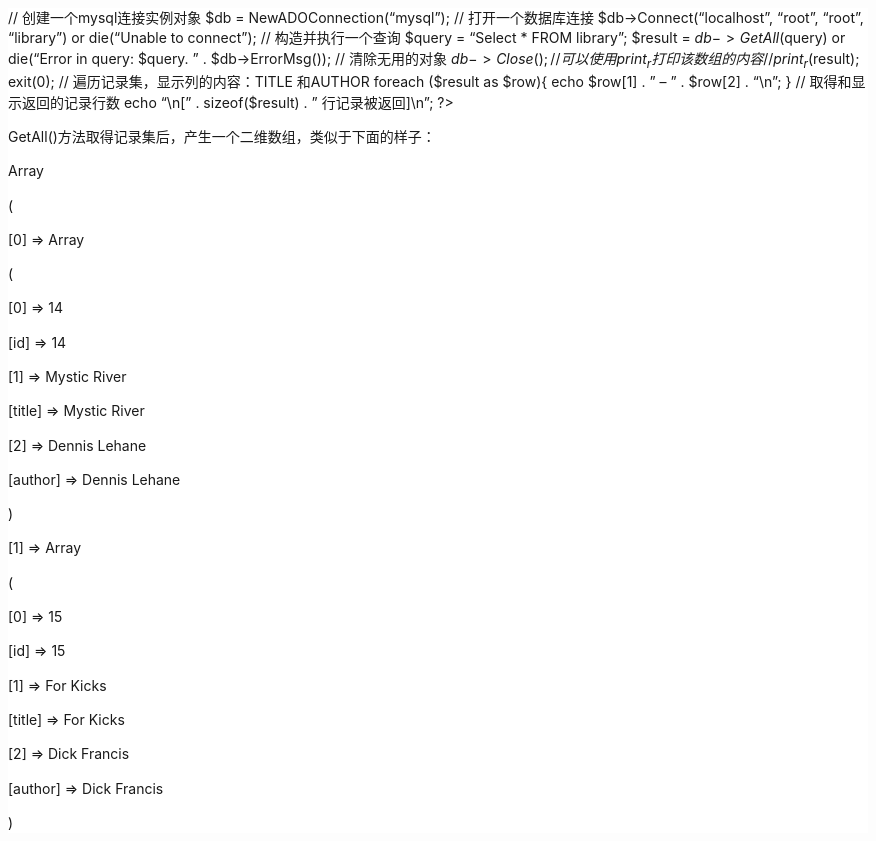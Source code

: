 // 创建一个mysql连接实例对象
$db = NewADOConnection(“mysql”);
// 打开一个数据库连接
$db->Connect(“localhost”, “root”, “root”, “library”) or die(“Unable to connect”);
// 构造并执行一个查询
$query = “Select * FROM library”;
$result = $db->GetAll($query) or die(“Error in query: $query. ” . $db->ErrorMsg());
// 清除无用的对象
$db->Close();
// 可以使用print_r打印该数组的内容
// print_r($result); exit(0);
// 遍历记录集，显示列的内容：TITLE 和AUTHOR
foreach ($result as $row){
echo $row[1] . ” – ” . $row[2] . “\n”;
}
// 取得和显示返回的记录行数
echo “\n[” . sizeof($result) . ” 行记录被返回]\n”;
?>

GetAll()方法取得记录集后，产生一个二维数组，类似于下面的样子：

Array

(

[0] => Array

(

[0] => 14

[id] => 14

[1] => Mystic River

[title] => Mystic River

[2] => Dennis Lehane

[author] => Dennis Lehane

)

[1] => Array

(

[0] => 15

[id] => 15

[1] => For Kicks

[title] => For Kicks

[2] => Dick Francis

[author] => Dick Francis

)
